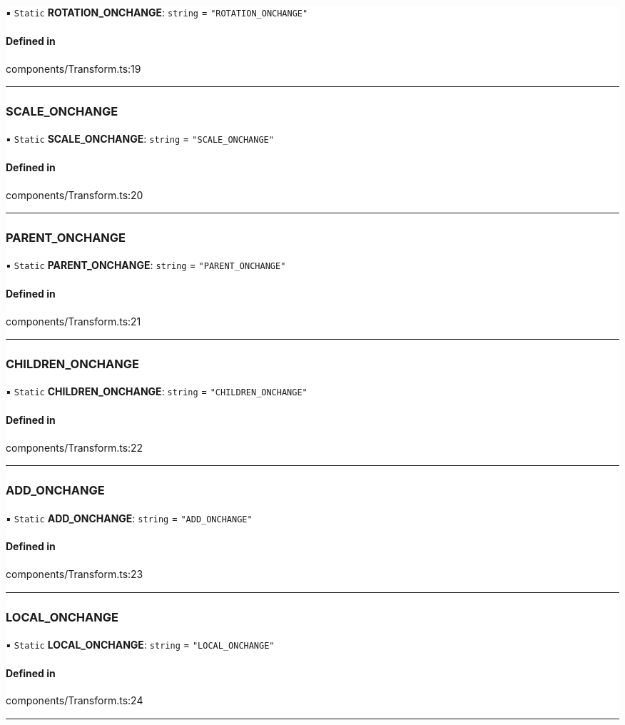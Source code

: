 ▪ `Static` **ROTATION\_ONCHANGE**: `string` = `"ROTATION_ONCHANGE"`

#### Defined in

components/Transform.ts:19

___

### SCALE\_ONCHANGE

▪ `Static` **SCALE\_ONCHANGE**: `string` = `"SCALE_ONCHANGE"`

#### Defined in

components/Transform.ts:20

___

### PARENT\_ONCHANGE

▪ `Static` **PARENT\_ONCHANGE**: `string` = `"PARENT_ONCHANGE"`

#### Defined in

components/Transform.ts:21

___

### CHILDREN\_ONCHANGE

▪ `Static` **CHILDREN\_ONCHANGE**: `string` = `"CHILDREN_ONCHANGE"`

#### Defined in

components/Transform.ts:22

___

### ADD\_ONCHANGE

▪ `Static` **ADD\_ONCHANGE**: `string` = `"ADD_ONCHANGE"`

#### Defined in

components/Transform.ts:23

___

### LOCAL\_ONCHANGE

▪ `Static` **LOCAL\_ONCHANGE**: `string` = `"LOCAL_ONCHANGE"`

#### Defined in

components/Transform.ts:24

___
